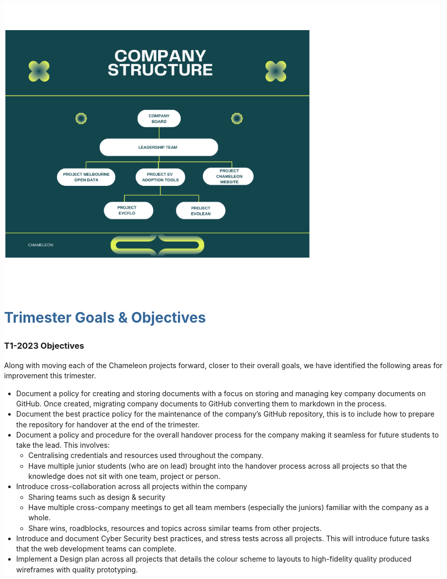 <img src="Images/chameleon_t2_2023.png" alt= "Company Structure" width="600" height="550">


# <a name="tri-goals"></a><h1 style="color:#336699">Trimester Goals & Objectives</h1>

### <a name="objectives"></a>T1-2023 Objectives
Along with moving each of the Chameleon projects forward, closer to their overall goals, we have identified the following areas for improvement this trimester.

- Document a policy for creating and storing documents with a focus on storing and managing key company documents on GitHub. Once created, migrating company documents to GitHub converting them to markdown in the process.
- Document the best practice policy for the maintenance of the company’s GitHub repository, this is to include how to prepare the repository for handover at the end of the trimester. 
- Document a policy and procedure for the overall handover process for the company making it seamless for future students to take the lead. This involves:
    - Centralising credentials and resources used throughout the company.
    - Have multiple junior students (who are on lead) brought into the handover process across all projects so that the knowledge does not sit with one team, project or person.
- Introduce cross-collaboration across all projects within the company
    - Sharing teams such as design & security
    - Have multiple cross-company meetings to get all team members (especially the juniors) familiar with the company as a whole.
    - Share wins, roadblocks, resources and topics across similar teams from other projects.
- Introduce and document Cyber Security best practices, and stress tests across all projects. This will introduce future tasks that the web development teams can complete.
- Implement a Design plan across all projects that details the colour scheme to layouts to high-fidelity quality produced wireframes with quality prototyping. 
